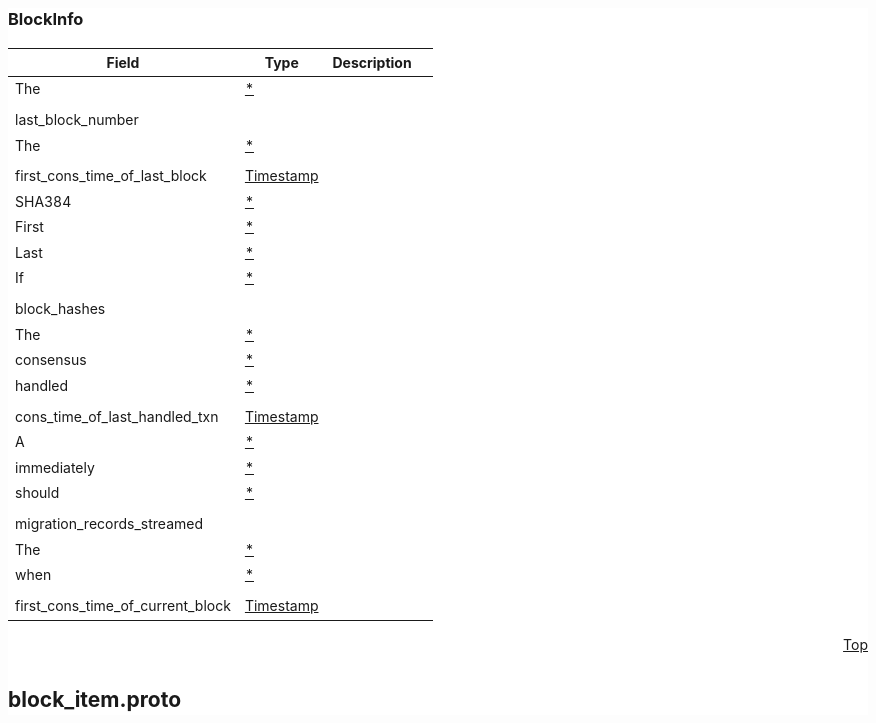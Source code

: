 ### BlockInfo


| Field | Type | Description |   |
| ----- | ---- | ----------- | - |
| The | [*](#*) |  | |
|  | [](#) |  | |
| last_block_number |  |  | |
| The | [*](#*) |  | |
|  | [](#) |  | |
| first_cons_time_of_last_block | [Timestamp](#Timestamp) |  | |
| SHA384 | [*](#*) |  | |
| First | [*](#*) |  | |
| Last | [*](#*) |  | |
| If | [*](#*) |  | |
|  | [](#) |  | |
| block_hashes |  |  | |
| The | [*](#*) |  | |
| consensus | [*](#*) |  | |
| handled | [*](#*) |  | |
|  | [](#) |  | |
| cons_time_of_last_handled_txn | [Timestamp](#Timestamp) |  | |
| A | [*](#*) |  | |
| immediately | [*](#*) |  | |
| should | [*](#*) |  | |
|  | [](#) |  | |
| migration_records_streamed |  |  | |
| The | [*](#*) |  | |
| when | [*](#*) |  | |
|  | [](#) |  | |
| first_cons_time_of_current_block | [Timestamp](#Timestamp) |  | |


<a name="block_item.proto"></a>
<p align="right"><a href="#top">Top</a></p>

## block_item.proto

